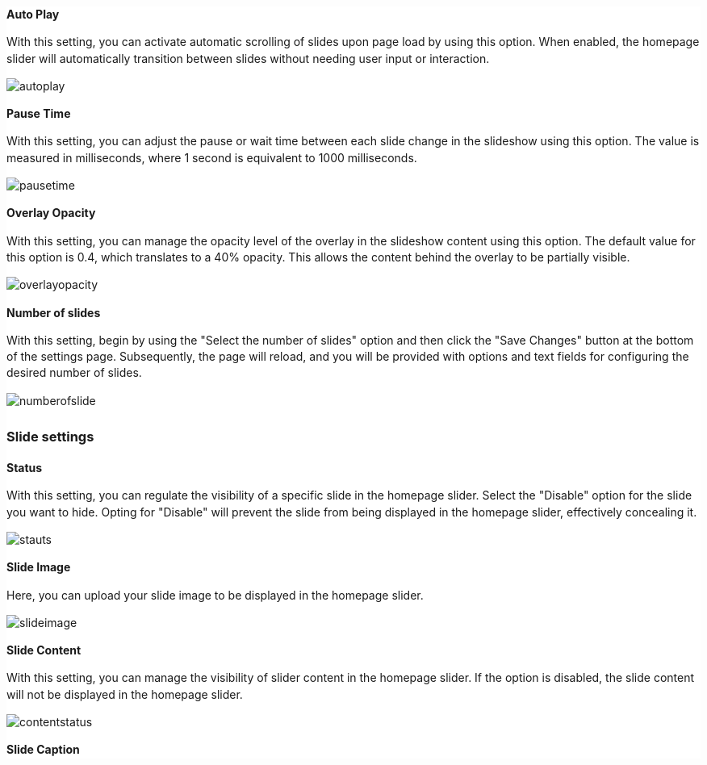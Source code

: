 **Auto Play**

With this setting, you can activate automatic scrolling of slides upon page load by using this option. When enabled, the homepage slider will automatically transition between slides without needing user input or interaction.

![autoplay](https://github.com/lmsace/academi/assets/98076459/074b866a-5da7-44d6-a1d1-c0b23eb79157)

**Pause Time**

With this setting, you can adjust the pause or wait time between each slide change in the slideshow using this option. The value is measured in milliseconds, where 1 second is equivalent to 1000 milliseconds.

![pausetime](https://github.com/lmsace/academi/assets/98076459/1ca79ebf-683e-4e4c-8c4c-c2e5d13aa41b)

**Overlay Opacity**

With this setting, you can manage the opacity level of the overlay in the slideshow content using this option. The default value for this option is 0.4, which translates to a 40% opacity. This allows the content behind the overlay to be partially visible.

![overlayopacity](https://github.com/lmsace/academi/assets/98076459/d6c07d3e-a279-43ad-af79-13d423c88505)

**Number of slides**

With this setting, begin by using the "Select the number of slides" option and then click the "Save Changes" button at the bottom of the settings page. Subsequently, the page will reload, and you will be provided with options and text fields for configuring the desired number of slides.

![numberofslide](https://github.com/lmsace/academi/assets/98076459/563fdbc9-5929-429c-88b2-0927998da4a3)

### Slide settings

**Status**

With this setting, you can regulate the visibility of a specific slide in the homepage slider. Select the "Disable" option for the slide you want to hide. Opting for "Disable" will prevent the slide from being displayed in the homepage slider, effectively concealing it.

![stauts](https://github.com/lmsace/academi/assets/98076459/6cbb14d6-292d-497b-bd05-f7d555bea827)

**Slide Image**

Here, you can upload your slide image to be displayed in the homepage slider.

![slideimage](https://github.com/lmsace/academi/assets/98076459/ab56d3cf-3112-42d6-9775-d6d3d3e47fd0)

**Slide Content**

With this setting, you can manage the visibility of slider content in the homepage slider. If the option is disabled, the slide content will not be displayed in the homepage slider.

![contentstatus](https://github.com/lmsace/academi/assets/98076459/feba0928-f564-4f1c-8aae-95ee73add232)

**Slide Caption**
